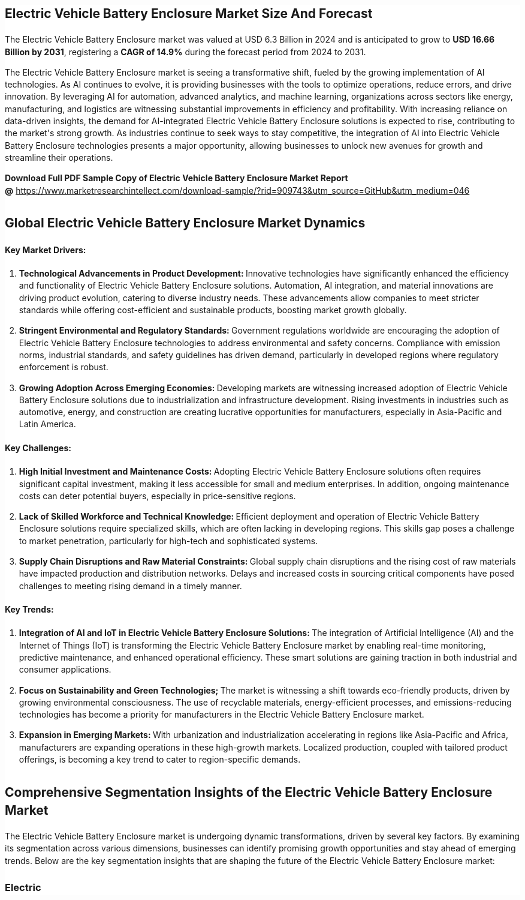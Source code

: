 <h2>Electric Vehicle Battery Enclosure Market Size And Forecast</h2><p>The Electric Vehicle Battery Enclosure market was valued at USD 6.3 Billion in 2024 and is anticipated to grow to <strong>USD 16.66 Billion by 2031</strong>, registering a <strong>CAGR of 14.9%</strong> during the forecast period from 2024 to 2031.</p><p>The Electric Vehicle Battery Enclosure market is seeing a transformative shift, fueled by the growing implementation of AI technologies. As AI continues to evolve, it is providing businesses with the tools to optimize operations, reduce errors, and drive innovation. By leveraging AI for automation, advanced analytics, and machine learning, organizations across sectors like energy, manufacturing, and logistics are witnessing substantial improvements in efficiency and profitability. With increasing reliance on data-driven insights, the demand for AI-integrated Electric Vehicle Battery Enclosure solutions is expected to rise, contributing to the market's strong growth. As industries continue to seek ways to stay competitive, the integration of AI into Electric Vehicle Battery Enclosure technologies presents a major opportunity, allowing businesses to unlock new avenues for growth and streamline their operations.</p><p><strong>Download Full PDF Sample Copy of Electric Vehicle Battery Enclosure Market Report @</strong>&nbsp;<a href="https://www.marketresearchintellect.com/download-sample/?rid=909743&amp;utm_source=GitHub&amp;utm_medium=046">https://www.marketresearchintellect.com/download-sample/?rid=909743&amp;utm_source=GitHub&amp;utm_medium=046</a></p><h2>Global Electric Vehicle Battery Enclosure Market Dynamics</h2><h4><strong>Key Market Drivers:</strong></h4><ol><li><p><strong>Technological Advancements in Product Development:&nbsp;</strong>Innovative technologies have significantly enhanced the efficiency and functionality of Electric Vehicle Battery Enclosure solutions. Automation, AI integration, and material innovations are driving product evolution, catering to diverse industry needs. These advancements allow companies to meet stricter standards while offering cost-efficient and sustainable products, boosting market growth globally.</p></li><li><p><strong>Stringent Environmental and Regulatory Standards:&nbsp;</strong>Government regulations worldwide are encouraging the adoption of Electric Vehicle Battery Enclosure technologies to address environmental and safety concerns. Compliance with emission norms, industrial standards, and safety guidelines has driven demand, particularly in developed regions where regulatory enforcement is robust.</p></li><li><p><strong>Growing Adoption Across Emerging Economies:&nbsp;</strong>Developing markets are witnessing increased adoption of Electric Vehicle Battery Enclosure solutions due to industrialization and infrastructure development. Rising investments in industries such as automotive, energy, and construction are creating lucrative opportunities for manufacturers, especially in Asia-Pacific and Latin America.</p></li></ol><h4><strong>Key Challenges:</strong></h4><ol><li><p><strong>High Initial Investment and Maintenance Costs:&nbsp;</strong>Adopting Electric Vehicle Battery Enclosure solutions often requires significant capital investment, making it less accessible for small and medium enterprises. In addition, ongoing maintenance costs can deter potential buyers, especially in price-sensitive regions.</p></li><li><p><strong>Lack of Skilled Workforce and Technical Knowledge:&nbsp;</strong>Efficient deployment and operation of Electric Vehicle Battery Enclosure solutions require specialized skills, which are often lacking in developing regions. This skills gap poses a challenge to market penetration, particularly for high-tech and sophisticated systems.</p></li><li><p><strong>Supply Chain Disruptions and Raw Material Constraints:&nbsp;</strong>Global supply chain disruptions and the rising cost of raw materials have impacted production and distribution networks. Delays and increased costs in sourcing critical components have posed challenges to meeting rising demand in a timely manner.</p></li></ol><h4><strong>Key Trends:</strong></h4><ol><li><p><strong>Integration of AI and IoT in Electric Vehicle Battery Enclosure Solutions:&nbsp;</strong>The integration of Artificial Intelligence (AI) and the Internet of Things (IoT) is transforming the Electric Vehicle Battery Enclosure market by enabling real-time monitoring, predictive maintenance, and enhanced operational efficiency. These smart solutions are gaining traction in both industrial and consumer applications.</p></li><li><p><strong>Focus on Sustainability and Green Technologies;&nbsp;</strong>The market is witnessing a shift towards eco-friendly products, driven by growing environmental consciousness. The use of recyclable materials, energy-efficient processes, and emissions-reducing technologies has become a priority for manufacturers in the Electric Vehicle Battery Enclosure market.</p></li><li><p><strong>Expansion in Emerging Markets:&nbsp;</strong>With urbanization and industrialization accelerating in regions like Asia-Pacific and Africa, manufacturers are expanding operations in these high-growth markets. Localized production, coupled with tailored product offerings, is becoming a key trend to cater to region-specific demands.</p></li></ol><div class="article-main__content" data-test-id="publishing-text-block"><h2>Comprehensive Segmentation Insights of the Electric Vehicle Battery Enclosure Market</h2><p>The Electric Vehicle Battery Enclosure market is undergoing dynamic transformations, driven by several key factors. By examining its segmentation across various dimensions, businesses can identify promising growth opportunities and stay ahead of emerging trends. Below are the key segmentation insights that are shaping the future of the Electric Vehicle Battery Enclosure market:</p><h3><strong>Electric
